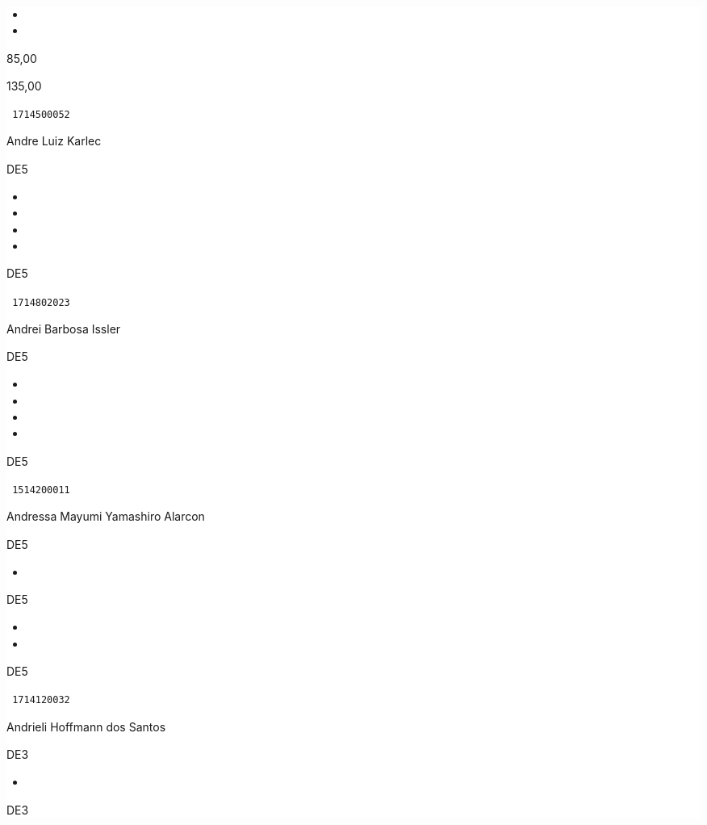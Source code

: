    -

   -

   85,00

   135,00

     1714500052

   Andre Luiz Karlec

   DE5

   -

   -

   -

   -

   DE5

     1714802023

   Andrei Barbosa Issler

   DE5

   -

   -

   -

   -

   DE5

     1514200011

   Andressa Mayumi Yamashiro Alarcon

   DE5

   -

   DE5

   -

   -

   DE5

     1714120032

   Andrieli Hoffmann dos Santos

   DE3

   -

   DE3
